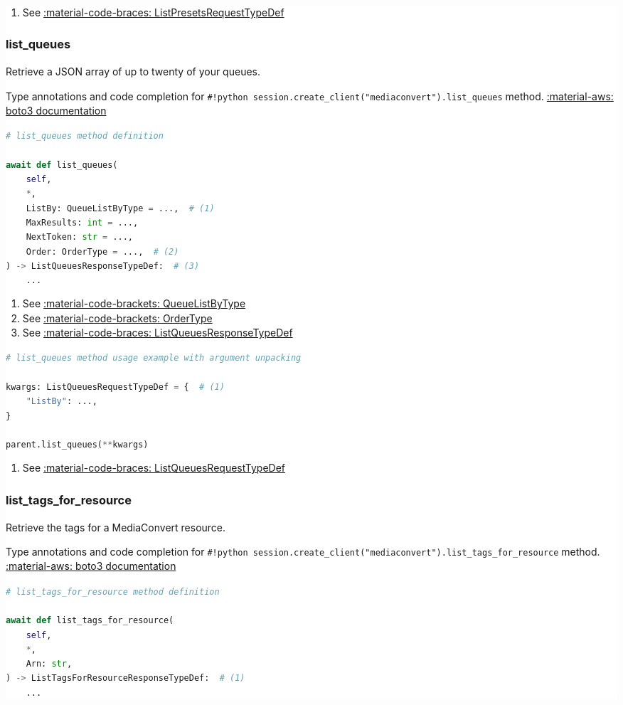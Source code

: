 1. See [:material-code-braces: ListPresetsRequestTypeDef](./type_defs.md#listpresetsrequesttypedef)

### list\_queues

Retrieve a JSON array of up to twenty of your queues.

Type annotations and code completion for `#!python session.create_client("mediaconvert").list_queues` method.
[:material-aws: boto3 documentation](https://boto3.amazonaws.com/v1/documentation/api/latest/reference/services/mediaconvert/client/list_queues.html)

```python
# list_queues method definition

await def list_queues(
    self,
    *,
    ListBy: QueueListByType = ...,  # (1)
    MaxResults: int = ...,
    NextToken: str = ...,
    Order: OrderType = ...,  # (2)
) -> ListQueuesResponseTypeDef:  # (3)
    ...
```

1. See [:material-code-brackets: QueueListByType](./literals.md#queuelistbytype)
2. See [:material-code-brackets: OrderType](./literals.md#ordertype)
3. See [:material-code-braces: ListQueuesResponseTypeDef](./type_defs.md#listqueuesresponsetypedef)


```python
# list_queues method usage example with argument unpacking

kwargs: ListQueuesRequestTypeDef = {  # (1)
    "ListBy": ...,
}

parent.list_queues(**kwargs)
```

1. See [:material-code-braces: ListQueuesRequestTypeDef](./type_defs.md#listqueuesrequesttypedef)

### list\_tags\_for\_resource

Retrieve the tags for a MediaConvert resource.

Type annotations and code completion for `#!python session.create_client("mediaconvert").list_tags_for_resource` method.
[:material-aws: boto3 documentation](https://boto3.amazonaws.com/v1/documentation/api/latest/reference/services/mediaconvert/client/list_tags_for_resource.html)

```python
# list_tags_for_resource method definition

await def list_tags_for_resource(
    self,
    *,
    Arn: str,
) -> ListTagsForResourceResponseTypeDef:  # (1)
    ...
```
